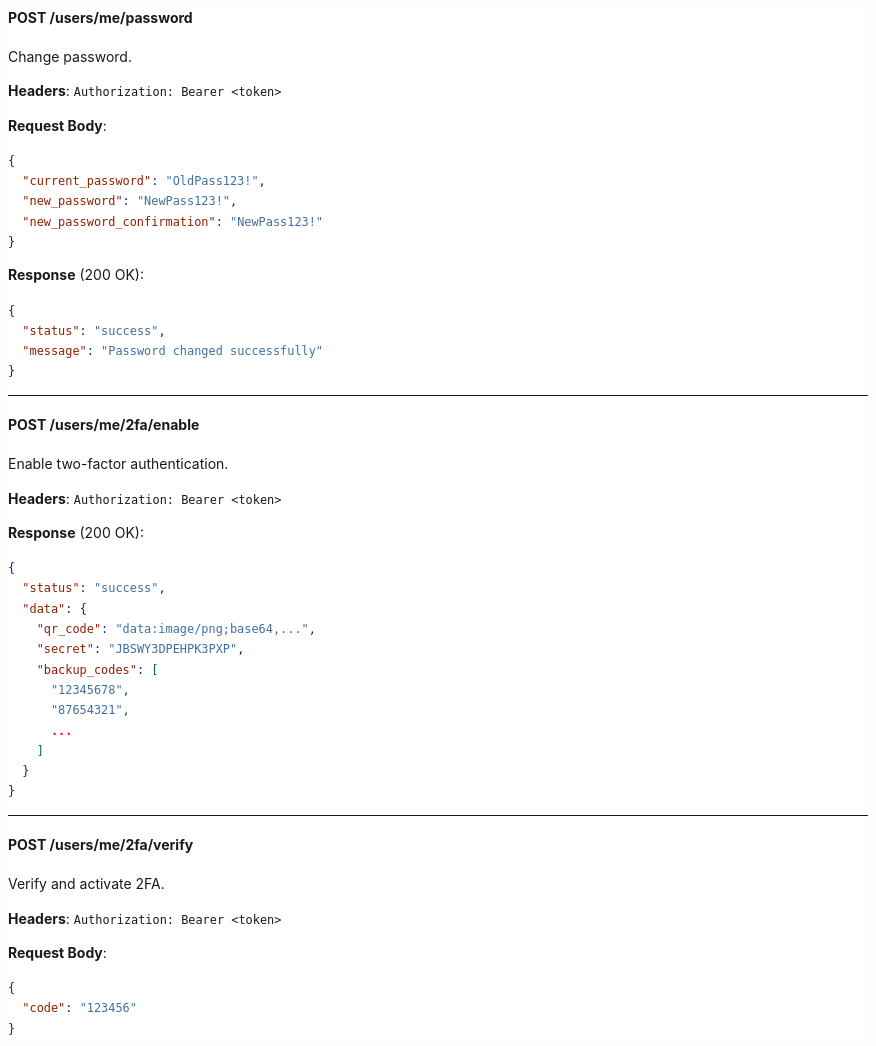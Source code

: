 #### POST /users/me/password

Change password.

**Headers**: `Authorization: Bearer <token>`

**Request Body**:
```json
{
  "current_password": "OldPass123!",
  "new_password": "NewPass123!",
  "new_password_confirmation": "NewPass123!"
}
```

**Response** (200 OK):
```json
{
  "status": "success",
  "message": "Password changed successfully"
}
```

---

#### POST /users/me/2fa/enable

Enable two-factor authentication.

**Headers**: `Authorization: Bearer <token>`

**Response** (200 OK):
```json
{
  "status": "success",
  "data": {
    "qr_code": "data:image/png;base64,...",
    "secret": "JBSWY3DPEHPK3PXP",
    "backup_codes": [
      "12345678",
      "87654321",
      ...
    ]
  }
}
```

---

#### POST /users/me/2fa/verify

Verify and activate 2FA.

**Headers**: `Authorization: Bearer <token>`

**Request Body**:
```json
{
  "code": "123456"
}
```
